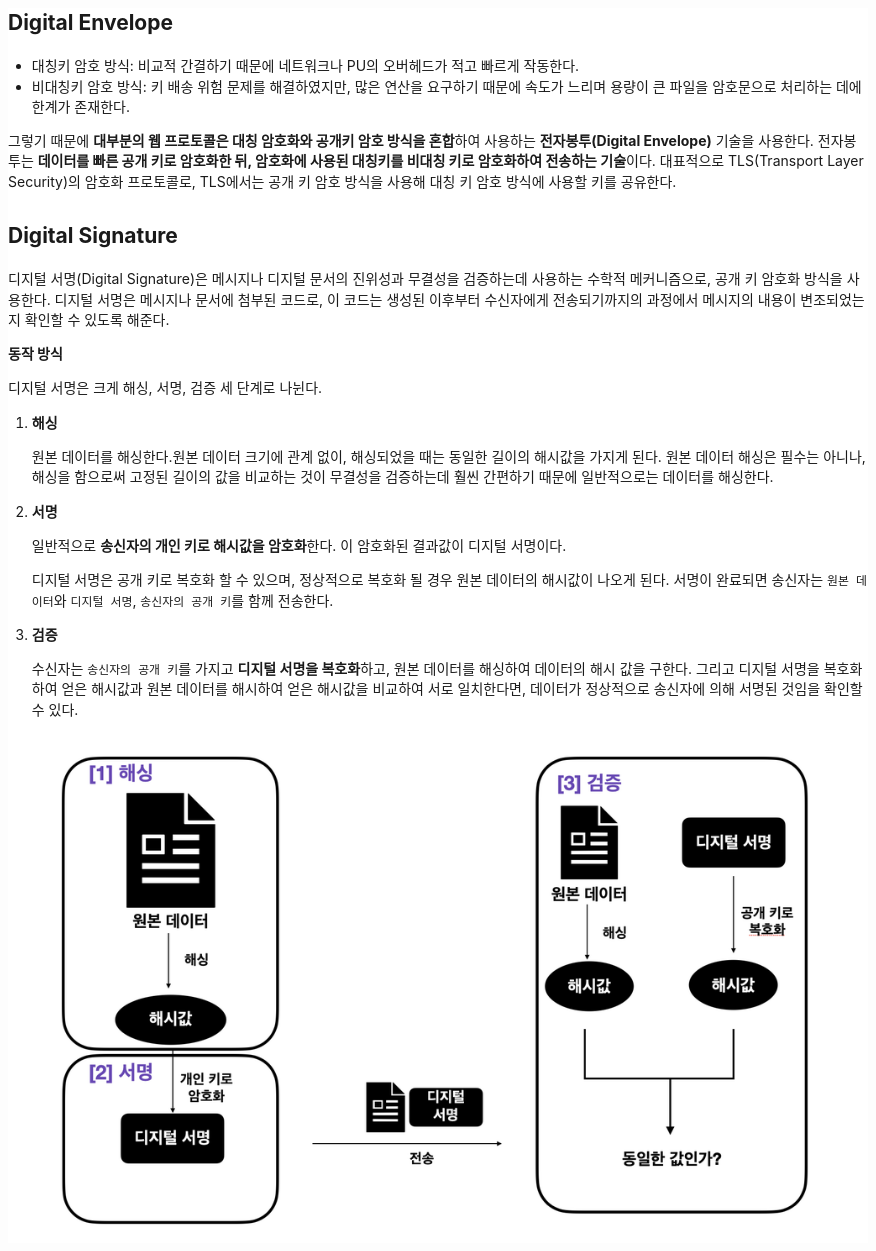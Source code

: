 ## Digital Envelope

- 대칭키 암호 방식: 비교적 간결하기 때문에 네트워크나 PU의 오버헤드가 적고 빠르게 작동한다.
- 비대칭키 암호 방식: 키 배송 위험 문제를 해결하였지만, 많은 연산을 요구하기 때문에 속도가 느리며 용량이 큰 파일을 암호문으로 처리하는 데에 한계가 존재한다.

그렇기 때문에 **대부분의 웹 프로토콜은 대칭 암호화와 공개키 암호 방식을 혼합**하여 사용하는  **전자봉투(Digital Envelope)** 기술을 사용한다. 전자봉투는 **데이터를 빠른 공개 키로 암호화한 뒤, 암호화에 사용된 대칭키를 비대칭 키로 암호화하여 전송하는 기술**이다. 대표적으로 TLS(Transport Layer Security)의 암호화 프로토콜로, TLS에서는 공개 키 암호 방식을 사용해 대칭 키 암호 방식에 사용할 키를 공유한다.



## Digital Signature

디지털 서명(Digital Signature)은 메시지나 디지털 문서의 진위성과 무결성을 검증하는데 사용하는 수학적 메커니즘으로, 공개 키 암호화 방식을 사용한다. 디지털 서명은 메시지나 문서에 첨부된 코드로, 이 코드는 생성된 이후부터 수신자에게 전송되기까지의 과정에서 메시지의 내용이 변조되었는지 확인할 수 있도록 해준다.

**동작 방식**

디지털 서명은 크게 해싱, 서명, 검증 세 단계로 나뉜다.

1. **해싱**

   원본 데이터를 해싱한다.원본 데이터 크기에 관계 없이, 해싱되었을 때는 동일한 길이의 해시값을 가지게 된다. 원본 데이터 해싱은 필수는 아니나, 해싱을 함으로써 고정된 길이의 값을 비교하는 것이 무결성을 검증하는데 훨씬 간편하기 때문에 일반적으로는 데이터를 해싱한다.

2. **서명**

   일반적으로 **송신자의 개인 키로 해시값을 암호화**한다. 이 암호화된 결과값이 디지털 서명이다.

   디지털 서명은 공개 키로 복호화 할 수 있으며, 정상적으로 복호화 될 경우 원본 데이터의 해시값이 나오게 된다. 서명이 완료되면 송신자는 `원본 데이터`와 `디지털 서명`, `송신자의 공개 키`를 함께 전송한다.

3. **검증**

   수신자는 `송신자의 공개 키`를 가지고 **디지털 서명을 복호화**하고, 원본 데이터를 해싱하여 데이터의 해시 값을 구한다. 그리고 디지털 서명을 복호화하여 얻은 해시값과 원본 데이터를 해시하여 얻은 해시값을 비교하여 서로 일치한다면, 데이터가 정상적으로 송신자에 의해 서명된 것임을 확인할 수 있다.

![digital_sign](img/digital_sign.png)
